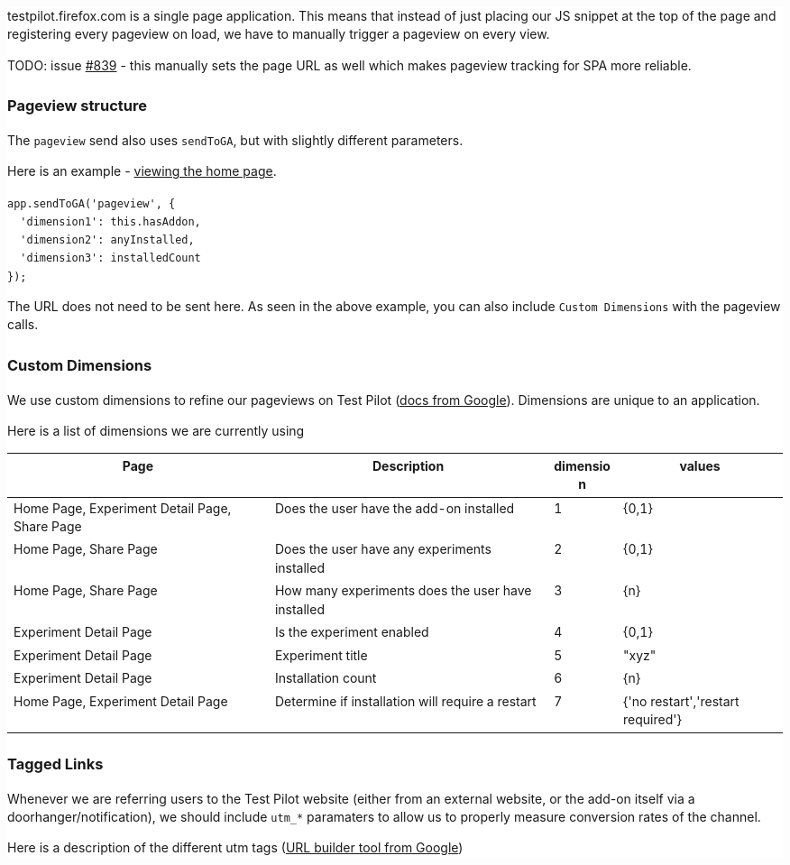 testpilot.firefox.com is a single page application. This means that instead of just placing our JS snippet at the top of the page and registering every pageview on load, we have to manually trigger a pageview on every view.

TODO: issue [#839](https://github.com/mozilla/testpilot/issues/839#issuecomment-220110711) - this manually sets the page URL as well which makes pageview tracking for SPA more reliable.

### Pageview structure

The `pageview` send also uses `sendToGA`, but with slightly different parameters.

Here is an example - [viewing the home page](https://github.com/mozilla/testpilot/blob/7b72e0102e100cdedfc8e02787688aed3d59a36a/testpilot/frontend/static-src/app/views/landing-page.js#L35). 

```
app.sendToGA('pageview', {
  'dimension1': this.hasAddon,
  'dimension2': anyInstalled,
  'dimension3': installedCount
});
```

The URL does not need to be sent here. As seen in the above example, you can also include `Custom Dimensions` with the pageview calls.

### Custom Dimensions

We use custom dimensions to refine our pageviews on Test Pilot ([docs from Google](https://developers.google.com/analytics/devguides/collection/analyticsjs/custom-dims-mets)). Dimensions are unique to an application.

Here is a list of dimensions we are currently using

| Page                                          | Description                                       | dimension | values |
|-----------------------------------------------|---------------------------------------------------|-----------|--------|
| Home Page, Experiment Detail Page, Share Page | Does the user have the add-on installed           | 1         | {0,1}  |
| Home Page, Share Page                         | Does the user have any experiments installed      | 2         | {0,1}  |
| Home Page, Share Page                         | How many experiments does the user have installed | 3         | {n}    |
| Experiment Detail Page                        | Is the experiment enabled                         | 4         | {0,1}  |
| Experiment Detail Page                        | Experiment title                                  | 5         | "xyz"  |
| Experiment Detail Page                        | Installation count                                | 6         | {n}    |
| Home Page, Experiment Detail Page             | Determine if installation will require a restart  | 7         | {'no restart','restart required'}   |

### Tagged Links

Whenever we are referring users to the Test Pilot website (either from an external website, or the add-on itself via a doorhanger/notification), we should include `utm_*` paramaters to allow us to properly measure conversion rates of the channel.

Here is a description of the different utm tags ([URL builder tool from Google](https://support.google.com/analytics/answer/1033867))
